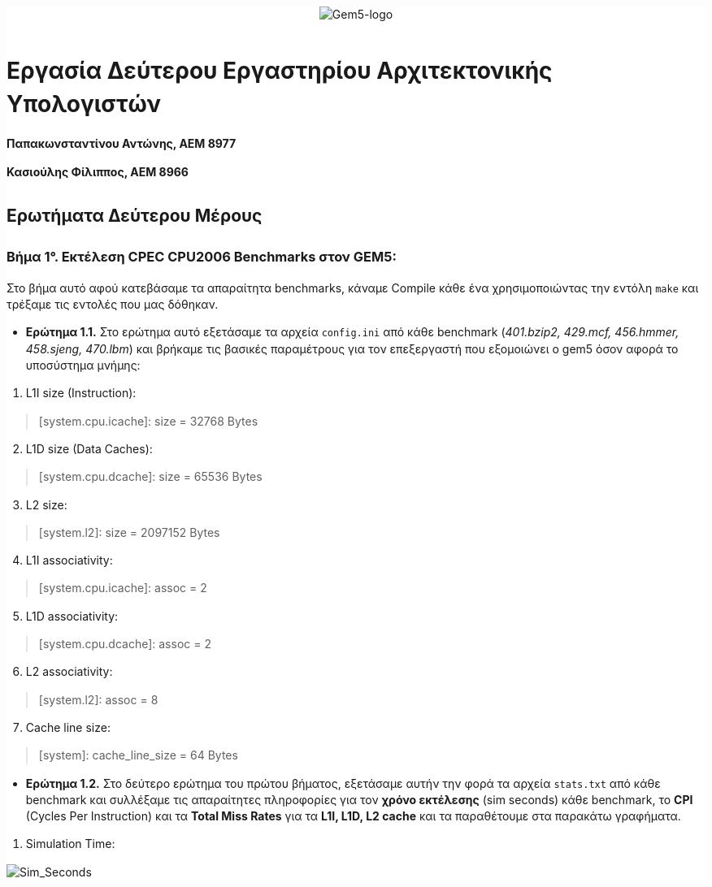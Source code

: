 <p align="center"><img src="https://arch.cs.ucdavis.edu/assets/images/gem5-logo.png" alt="Gem5-logo" width="250"/></p>

# Εργασία Δεύτερου Εργαστηρίου Αρχιτεκτονικής Υπολογιστών

**Παπακωνσταντίνου Αντώνης, ΑΕΜ 8977**

**Κασιούλης Φίλιππος, ΑΕΜ 8966**

## Ερωτήματα Δεύτερου Μέρους

### **Βήμα 1°.** Εκτέλεση CPEC CPU2006 Benchmarks στον GEM5:

Στο βήμα αυτό αφού κατεβάσαμε τα απαραίτητα benchmarks, κάναμε Compile κάθε ένα χρησιμοποιώντας την εντόλη `make` και τρέξαμε τις εντολές που μας δόθηκαν.

- **Ερώτημα 1.1.** Στο ερώτημα αυτό εξετάσαμε τα αρχεία `config.ini` από κάθε benchmark (*401.bzip2, 429.mcf, 456.hmmer, 458.sjeng, 470.lbm*) και βρήκαμε τις βασικές παραμέτρους για τον επεξεργαστή που εξομοιώνει ο gem5 όσον αφορά το υποσύστημα μνήμης:

1. L1I size (Instruction): 

> [system.cpu.icache]: size = 32768 Bytes

2. L1D size (Data Caches): 

> [system.cpu.dcache]: size = 65536 Bytes

3. L2 size: 

> [system.l2]: size = 2097152 Bytes

4. L1I associativity:

> [system.cpu.icache]: assoc = 2

5. L1D associativity:

> [system.cpu.dcache]: assoc = 2

6. L2 associativity:

> [system.l2]: assoc = 8

7. Cache line size:

> [system]: cache_line_size = 64 Bytes

- **Ερώτημα 1.2.** Στο δεύτερο ερώτημα του πρώτου βήματος, εξετάσαμε αυτήν την φορά τα αρχεία `stats.txt` από κάθε benchmark και συλλέξαμε τις απαραίτητες πληροφορίες για τον **χρόνο εκτέλεσης** (sim seconds) κάθε benchmark, το **CPI** (Cycles Per Instruction) και τα **Total Miss Rates** για τα **L1I, L1D, L2 cache** και τα παραθέτουμε στα παρακάτω γραφήματα.


1. Simulation Time:

![Sim_Seconds](https://github.com/tonypapakon/ComputerArchitecture_Lab2/blob/master/GRAPHS/Simulation%20Seconds.jpeg)

